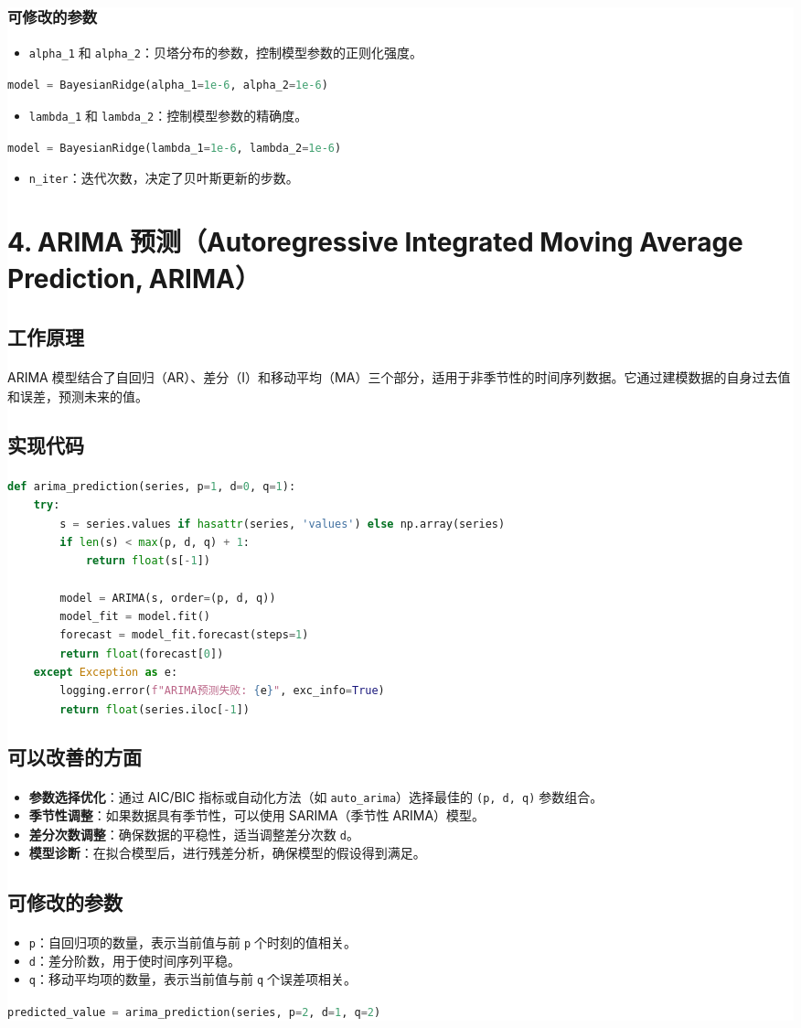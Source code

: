 ### 可修改的参数
- `alpha_1` 和 `alpha_2`：贝塔分布的参数，控制模型参数的正则化强度。

```python
model = BayesianRidge(alpha_1=1e-6, alpha_2=1e-6)
```

- `lambda_1` 和 `lambda_2`：控制模型参数的精确度。

```python
model = BayesianRidge(lambda_1=1e-6, lambda_2=1e-6)
```

- `n_iter`：迭代次数，决定了贝叶斯更新的步数。

# 4. ARIMA 预测（Autoregressive Integrated Moving Average Prediction, ARIMA）

## 工作原理
ARIMA 模型结合了自回归（AR）、差分（I）和移动平均（MA）三个部分，适用于非季节性的时间序列数据。它通过建模数据的自身过去值和误差，预测未来的值。

## 实现代码
```python
def arima_prediction(series, p=1, d=0, q=1):
    try:
        s = series.values if hasattr(series, 'values') else np.array(series)
        if len(s) < max(p, d, q) + 1:
            return float(s[-1])

        model = ARIMA(s, order=(p, d, q))
        model_fit = model.fit()
        forecast = model_fit.forecast(steps=1)
        return float(forecast[0])
    except Exception as e:
        logging.error(f"ARIMA预测失败: {e}", exc_info=True)
        return float(series.iloc[-1])
```

## 可以改善的方面
- **参数选择优化**：通过 AIC/BIC 指标或自动化方法（如 `auto_arima`）选择最佳的 `(p, d, q)` 参数组合。
- **季节性调整**：如果数据具有季节性，可以使用 SARIMA（季节性 ARIMA）模型。
- **差分次数调整**：确保数据的平稳性，适当调整差分次数 `d`。
- **模型诊断**：在拟合模型后，进行残差分析，确保模型的假设得到满足。

## 可修改的参数
- `p`：自回归项的数量，表示当前值与前 `p` 个时刻的值相关。
- `d`：差分阶数，用于使时间序列平稳。
- `q`：移动平均项的数量，表示当前值与前 `q` 个误差项相关。

```python
predicted_value = arima_prediction(series, p=2, d=1, q=2)
```
